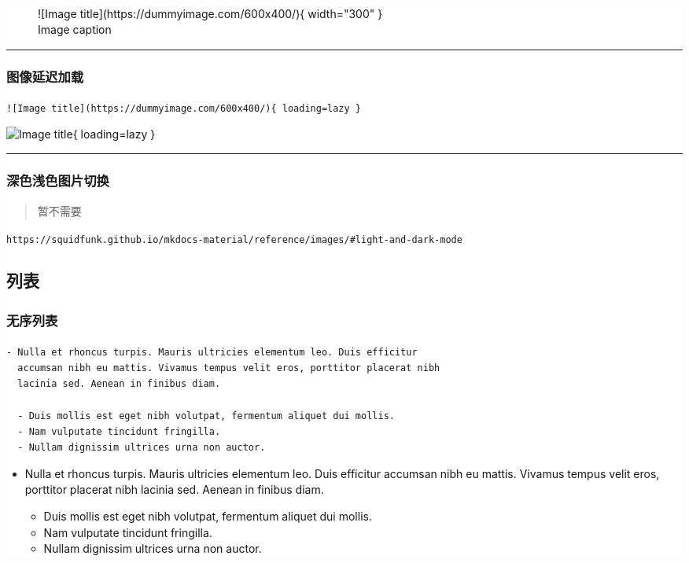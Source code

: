 <div class="result" markdown>

<figure markdown="span">
  ![Image title](https://dummyimage.com/600x400/){ width="300" }
  <figcaption>Image caption</figcaption>
</figure>

</div>

---

### 图像延迟加载

```
![Image title](https://dummyimage.com/600x400/){ loading=lazy }
```

<div class="result" markdown>

![Image title](https://dummyimage.com/600x400/){ loading=lazy }

</div>

---

### 深色浅色图片切换

> 暂不需要

```
https://squidfunk.github.io/mkdocs-material/reference/images/#light-and-dark-mode
```

## 列表

### 无序列表

```
- Nulla et rhoncus turpis. Mauris ultricies elementum leo. Duis efficitur
  accumsan nibh eu mattis. Vivamus tempus velit eros, porttitor placerat nibh
  lacinia sed. Aenean in finibus diam.

  - Duis mollis est eget nibh volutpat, fermentum aliquet dui mollis.
  - Nam vulputate tincidunt fringilla.
  - Nullam dignissim ultrices urna non auctor.
```

<div class="result" markdown>

- Nulla et rhoncus turpis. Mauris ultricies elementum leo. Duis efficitur
  accumsan nibh eu mattis. Vivamus tempus velit eros, porttitor placerat nibh
  lacinia sed. Aenean in finibus diam.

  - Duis mollis est eget nibh volutpat, fermentum aliquet dui mollis.
  - Nam vulputate tincidunt fringilla.
  - Nullam dignissim ultrices urna non auctor.
